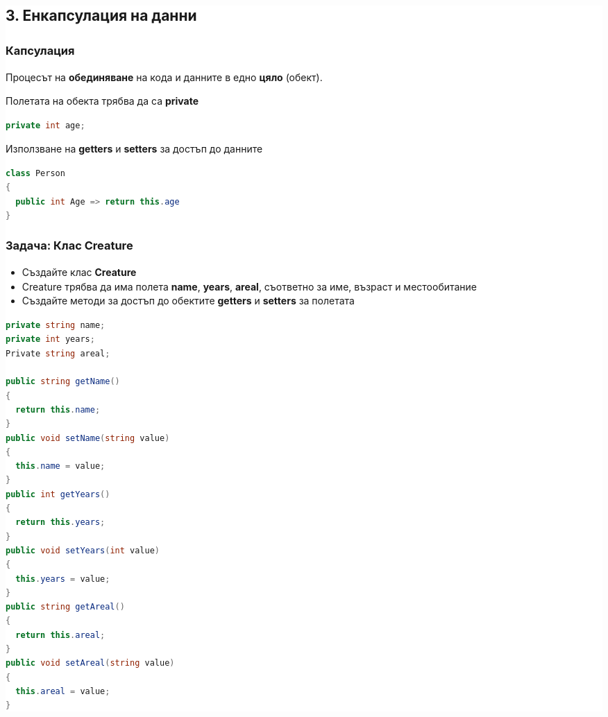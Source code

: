 ## 3. Енкапсулация на данни

### Капсулация
Процесът на **обединяване** на кода и данните в едно **цяло** (обект).

Полетата на обекта трябва да са **private**
```cs
private int age; 
```
Използване на **getters** и **setters** за достъп до данните
```cs
class Person
{
  public int Age => return this.age
}  
```

### Задача: Клас Creature
- Създайте клас **Creature**
- Creature трябва да има полета **name**, **years**, **areal**, съответно за име, възраст  и местообитание
- Създайте методи за достъп до обектите **getters** и **setters** за полетата
```cs
private string name;
private int years;
Private string areal;

public string getName()
{
  return this.name;
}
public void setName(string value)
{
  this.name = value;
}
public int getYears()
{
  return this.years;
}
public void setYears(int value)
{
  this.years = value;
}
public string getAreal()
{
  return this.areal;
}
public void setAreal(string value)
{
  this.areal = value;
}
```
